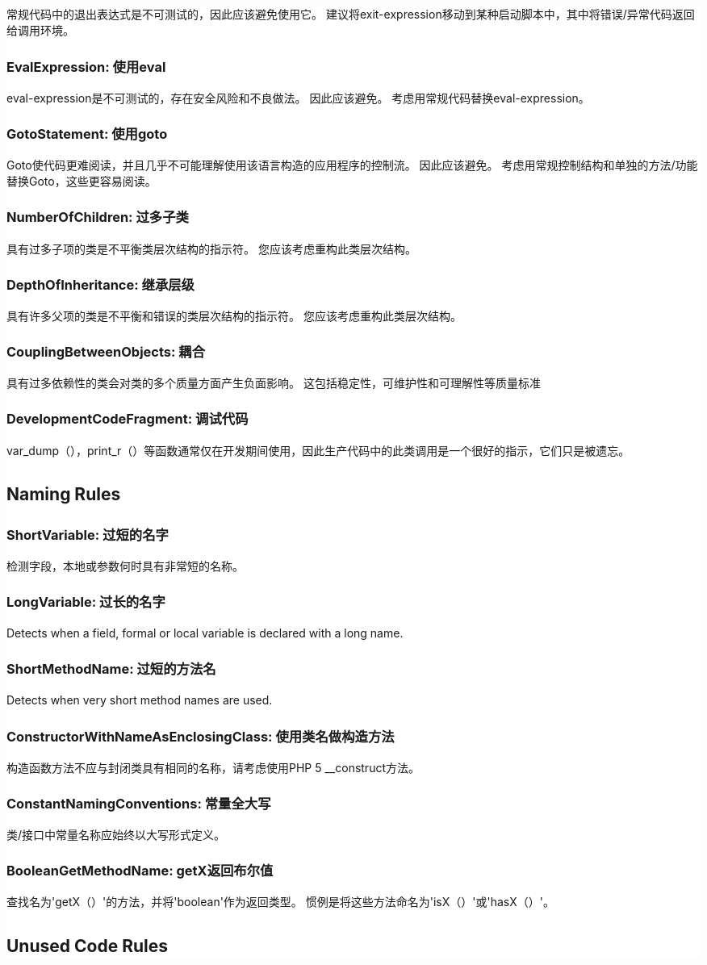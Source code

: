 常规代码中的退出表达式是不可测试的，因此应该避免使用它。 建议将exit-expression移动到某种启动脚本中，其中将错误/异常代码返回给调用环境。

### EvalExpression: 使用eval

eval-expression是不可测试的，存在安全风险和不良做法。 因此应该避免。 考虑用常规代码替换eval-expression。

### GotoStatement: 使用goto

Goto使代码更难阅读，并且几乎不可能理解使用该语言构造的应用程序的控制流。 因此应该避免。 考虑用常规控制结构和单独的方法/功能替换Goto，这些更容易阅读。

### NumberOfChildren: 过多子类
 
具有过多子项的类是不平衡类层次结构的指示符。 您应该考虑重构此类层次结构。

### DepthOfInheritance: 继承层级

具有许多父项的类是不平衡和错误的类层次结构的指示符。 您应该考虑重构此类层次结构。

### CouplingBetweenObjects: 耦合

具有过多依赖性的类会对类的多个质量方面产生负面影响。 这包括稳定性，可维护性和可理解性等质量标准

### DevelopmentCodeFragment: 调试代码

var_dump（），print_r（）等函数通常仅在开发期间使用，因此生产代码中的此类调用是一个很好的指示，它们只是被遗忘。

## Naming Rules

### ShortVariable: 过短的名字

检测字段，本地或参数何时具有非常短的名称。

### LongVariable: 过长的名字

Detects when a field, formal or local variable is declared with a long name.

### ShortMethodName: 过短的方法名

Detects when very short method names are used.

### ConstructorWithNameAsEnclosingClass: 使用类名做构造方法

构造函数方法不应与封闭类具有相同的名称，请考虑使用PHP 5 __construct方法。

### ConstantNamingConventions: 常量全大写

类/接口中常量名称应始终以大写形式定义。

### BooleanGetMethodName: getX返回布尔值

查找名为'getX（）'的方法，并将'boolean'作为返回类型。 惯例是将这些方法命名为'isX（）'或'hasX（）'。

## Unused Code Rules
